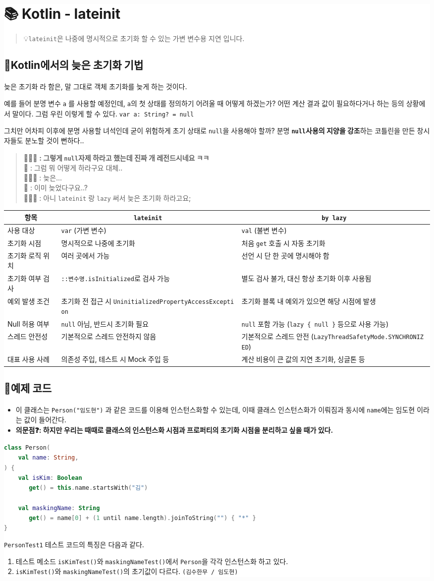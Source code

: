 # 📚 Kotlin - lateinit

> 💡`lateinit`은 나중에 명시적으로 초기화 할 수 있는 가변 변수용 지연 입니다.

## 📑Kotlin에서의 늦은 초기화 기법
늦은 초기화 라 함은, 말 그대로 객체 초기화를 늦게 하는 것이다.

예를 들어 분명 변수 `a` 를 사용할 예정인데, `a`의 첫 상태를 정의하기 어려울 때 어떻게 하겠는가?
어떤 계산 결과 값이 필요하다거나 하는 등의 상황에서 말이다. 그럼 우린 이렇게 할 수 있다.
`var a: String? = null`

그치만 어차피 이후에 분명 사용할 녀석인데 굳이 위험하게 초기 상태로 `null`을 사용해야 할까? 분명 **`null`사용의 지양을 강조**하는 코틀린을 만든 창시자들도 분노할 것이 뻔하다..

> 👮🏻‍♀️ **: 그렇게 `null`자제 하라고 했는데 진짜 개 레전드시네요 ㅋㅋ**  
> 🥺 : 그럼 뭐 어떻게 하라구요 대체..  
> 👮🏻‍♀️ : 늦은...  
> 🥺 : 이미 늦었다구요..?  
> 👮🏻‍♀️ : 아니 `lateinit` 랑 `lazy` 써서 늦은 초기화 하라고요;

| 항목         | `lateinit`                                        | `by lazy`                                          |
| ---------- | ------------------------------------------------- | -------------------------------------------------- |
| 사용 대상      | `var` (가변 변수)                                     | `val` (불변 변수)                                      |
| 초기화 시점     | 명시적으로 나중에 초기화                                     | 처음 `get` 호출 시 자동 초기화                               |
| 초기화 로직 위치  | 여러 곳에서 가능                                         | 선언 시 단 한 곳에 명시해야 함                                 |
| 초기화 여부 검사  | `::변수명.isInitialized`로 검사 가능                      | 별도 검사 불가, 대신 항상 초기화 이후 사용됨                         |
| 예외 발생 조건   | 초기화 전 접근 시 `UninitializedPropertyAccessException` | 초기화 블록 내 예외가 있으면 해당 시점에 발생                         |
| Null 허용 여부 | `null` 아님, 반드시 초기화 필요                             | `null` 포함 가능 (`lazy { null }` 등으로 사용 가능)           |
| 스레드 안전성    | 기본적으로 스레드 안전하지 않음                                 | 기본적으로 스레드 안전 (`LazyThreadSafetyMode.SYNCHRONIZED`) |
| 대표 사용 사례   | 의존성 주입, 테스트 시 Mock 주입 등                           | 계산 비용이 큰 값의 지연 초기화, 싱글톤 등                          |


## 📙예제 코드
- 이 클래스는 `Person("임도현")` 과 같은 코드를 이용해 인스턴스화할 수 있는데, 이때 클래스 인스턴스화가 이뤄짐과 동시에 `name`에는 임도현 이라는 값이 들어간다.
-  **의문점❓: 하지만 우리는 때때로 클래스의 인스턴스화 시점과 프로퍼티의 초기화 시점을 분리하고 싶을 때가 있다.**
```kotlin
class Person(
    val name: String,
) {
    val isKim: Boolean 
       get() = this.name.startsWith("김")
    
    val maskingName: String
       get() = name[0] + (1 until name.length).joinToString("") { "*" }
}
```
`PersonTest1` 테스트 코드의 특징은 다음과 같다.
1. 테스트 메소드 `isKimTest()`와 `maskingNameTest()`에서 `Person`을 각각 인스턴스화 하고 있다.
2. `isKimTest()`와 `maskingNameTest()`의 초기값이 다르다. `(김수한무 / 임도현)`
